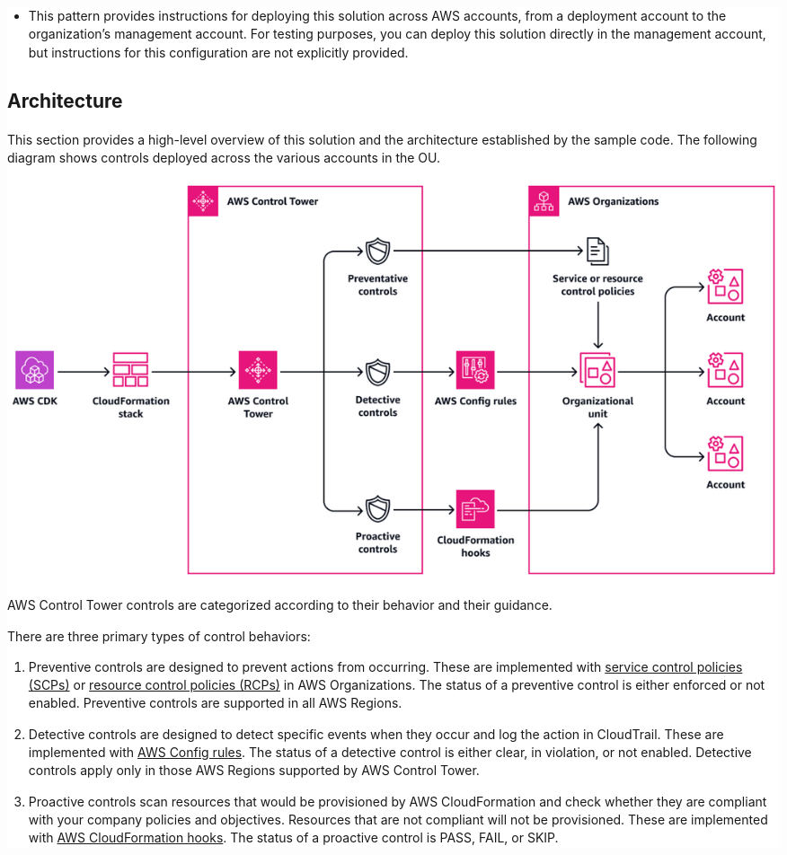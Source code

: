 - This pattern provides instructions for deploying this solution across AWS accounts, from a deployment account to the organization’s management account. For testing purposes, you can deploy this solution directly in the management account, but instructions for this configuration are not explicitly provided.


## Architecture

This section provides a high-level overview of this solution and the architecture established by the sample code. The following diagram shows controls deployed across the various accounts in the OU.

![Architecture](img/ctc-architecture.png)

AWS Control Tower controls are categorized according to their behavior and their guidance. 

There are three primary types of control behaviors:

1.	Preventive controls are designed to prevent actions from occurring. These are implemented with [service control policies (SCPs)](https://docs.aws.amazon.com/organizations/latest/userguide/orgs_manage_policies_scps.html) or [resource control policies (RCPs)](https://docs.aws.amazon.com/organizations/latest/userguide/orgs_manage_policies_rcps.html) in AWS Organizations. The status of a preventive control is either enforced or not enabled. Preventive controls are supported in all AWS Regions.

2. Detective controls are designed to detect specific events when they occur and log the action in CloudTrail. These are implemented with [AWS Config rules](https://docs.aws.amazon.com/config/latest/developerguide/evaluate-config.html). The status of a detective control is either clear, in violation, or not enabled. Detective controls apply only in those AWS Regions supported by AWS Control Tower.

3. Proactive controls scan resources that would be provisioned by AWS CloudFormation and check whether they are compliant with your company policies and objectives. Resources that are not compliant will not be provisioned. These are implemented with [AWS CloudFormation hooks](https://docs.aws.amazon.com/cloudformation-cli/latest/userguide/hooks.html). The status of a proactive control is PASS, FAIL, or SKIP.
